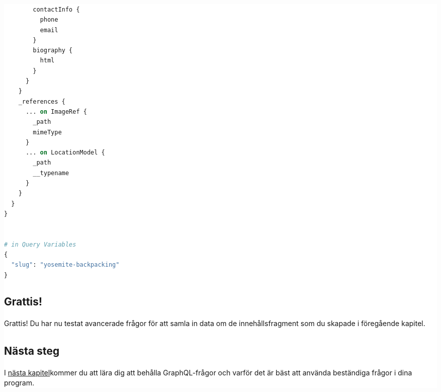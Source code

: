 ```graphql
        contactInfo {
          phone
          email
        }
        biography {
          html
        }
      }
    }
    _references {
      ... on ImageRef {
        _path
        mimeType
      }
      ... on LocationModel {
        _path
        __typename
      }
    }
  }
}


# in Query Variables
{
  "slug": "yosemite-backpacking"
}
```

## Grattis!

Grattis! Du har nu testat avancerade frågor för att samla in data om de innehållsfragment som du skapade i föregående kapitel.

## Nästa steg

I [nästa kapitel](/help/headless-tutorial/graphql/advanced-graphql/graphql-persisted-queries.md)kommer du att lära dig att behålla GraphQL-frågor och varför det är bäst att använda beständiga frågor i dina program.
